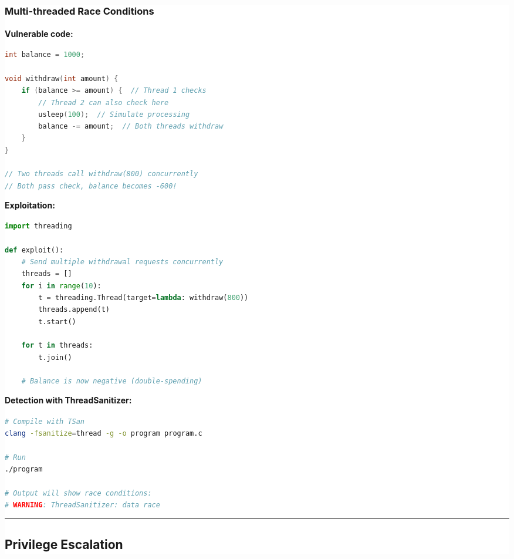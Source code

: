 ### Multi-threaded Race Conditions

**Vulnerable code:**

```c
int balance = 1000;

void withdraw(int amount) {
    if (balance >= amount) {  // Thread 1 checks
        // Thread 2 can also check here
        usleep(100);  // Simulate processing
        balance -= amount;  // Both threads withdraw
    }
}

// Two threads call withdraw(800) concurrently
// Both pass check, balance becomes -600!
```

**Exploitation:**

```python
import threading

def exploit():
    # Send multiple withdrawal requests concurrently
    threads = []
    for i in range(10):
        t = threading.Thread(target=lambda: withdraw(800))
        threads.append(t)
        t.start()

    for t in threads:
        t.join()

    # Balance is now negative (double-spending)
```

**Detection with ThreadSanitizer:**

```bash
# Compile with TSan
clang -fsanitize=thread -g -o program program.c

# Run
./program

# Output will show race conditions:
# WARNING: ThreadSanitizer: data race
```

---

## Privilege Escalation
